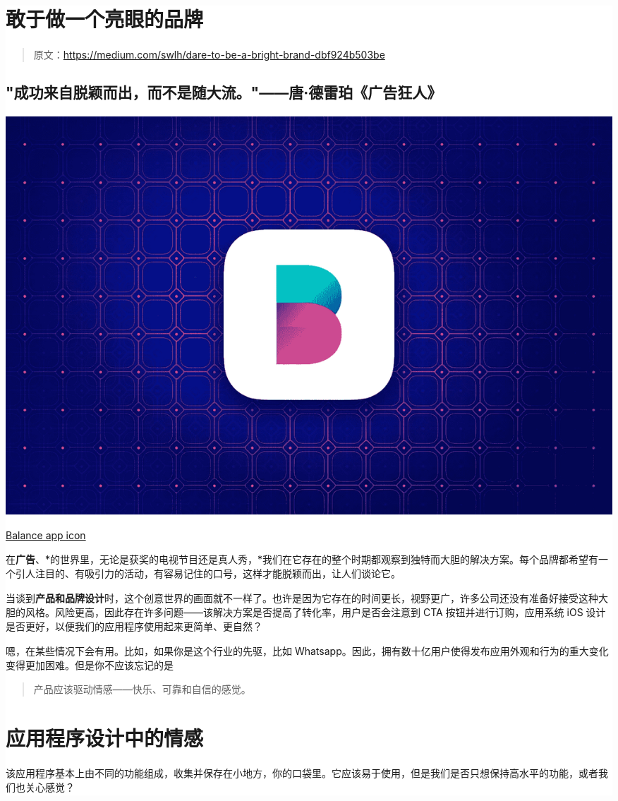 # 敢于做一个亮眼的品牌

> 原文：<https://medium.com/swlh/dare-to-be-a-bright-brand-dbf924b503be>

## "成功来自脱颖而出，而不是随大流。"——唐·德雷珀《广告狂人》

![](img/4315e1b05f9fc9a2a15208f60ab89324.png)

[Balance app icon](https://dribbble.com/shots/5271865-Balance-App-Icon)

在**广告**、*的世界里，无论是获奖的电视节目还是真人秀，*我们在它存在的整个时期都观察到独特而大胆的解决方案。每个品牌都希望有一个引人注目的、有吸引力的活动，有容易记住的口号，这样才能脱颖而出，让人们谈论它。

当谈到**产品和品牌设计**时，这个创意世界的画面就不一样了。也许是因为它存在的时间更长，视野更广，许多公司还没有准备好接受这种大胆的风格。风险更高，因此存在许多问题——该解决方案是否提高了转化率，用户是否会注意到 CTA 按钮并进行订购，应用系统 iOS 设计是否更好，以便我们的应用程序使用起来更简单、更自然？

嗯，在某些情况下会有用。比如，如果你是这个行业的先驱，比如 Whatsapp。因此，拥有数十亿用户使得发布应用外观和行为的重大变化变得更加困难。但是你不应该忘记的是

> 产品应该驱动情感——快乐、可靠和自信的感觉。

# 应用程序设计中的情感

该应用程序基本上由不同的功能组成，收集并保存在小地方，你的口袋里。它应该易于使用，但是我们是否只想保持高水平的功能，或者我们也关心感觉？
